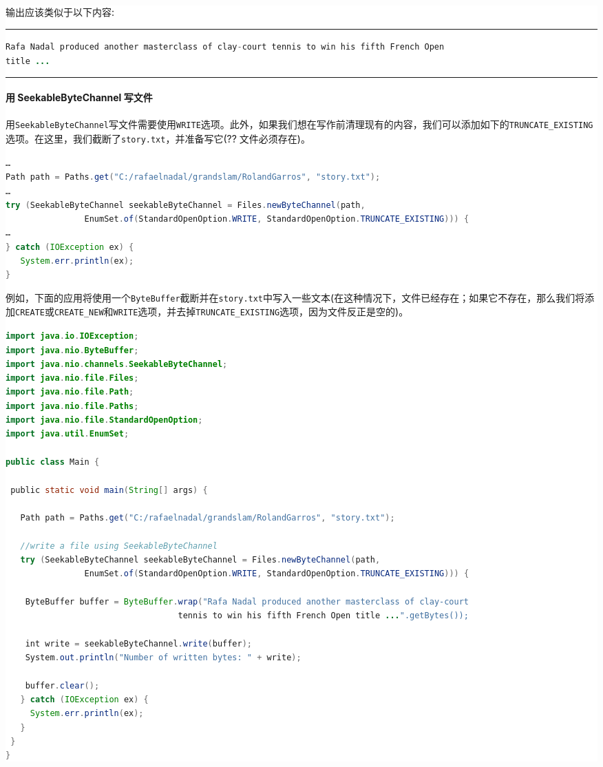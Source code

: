 输出应该类似于以下内容:

* * *

```java
Rafa Nadal produced another masterclass of clay-court tennis to win his fifth French Open
title ...
```

* * *

#### 用 SeekableByteChannel 写文件

用`SeekableByteChannel`写文件需要使用`WRITE`选项。此外，如果我们想在写作前清理现有的内容，我们可以添加如下的`TRUNCATE_EXISTING`选项。在这里，我们截断了`story.txt`，并准备写它(?? 文件必须存在)。

```java
…
Path path = Paths.get("C:/rafaelnadal/grandslam/RolandGarros", "story.txt");
…
try (SeekableByteChannel seekableByteChannel = Files.newByteChannel(path,
                EnumSet.of(StandardOpenOption.WRITE, StandardOpenOption.TRUNCATE_EXISTING))) {
…
} catch (IOException ex) {
   System.err.println(ex);
}
```

例如，下面的应用将使用一个`ByteBuffer`截断并在`story.txt`中写入一些文本(在这种情况下，文件已经存在；如果它不存在，那么我们将添加`CREATE`或`CREATE_NEW`和`WRITE`选项，并去掉`TRUNCATE_EXISTING`选项，因为文件反正是空的)。

```java
import java.io.IOException;
import java.nio.ByteBuffer;
import java.nio.channels.SeekableByteChannel;
import java.nio.file.Files;
import java.nio.file.Path;
import java.nio.file.Paths;
import java.nio.file.StandardOpenOption;
import java.util.EnumSet;

public class Main {

 public static void main(String[] args) {

   Path path = Paths.get("C:/rafaelnadal/grandslam/RolandGarros", "story.txt");

   //write a file using SeekableByteChannel
   try (SeekableByteChannel seekableByteChannel = Files.newByteChannel(path,
                EnumSet.of(StandardOpenOption.WRITE, StandardOpenOption.TRUNCATE_EXISTING))) {

    ByteBuffer buffer = ByteBuffer.wrap("Rafa Nadal produced another masterclass of clay-court
                                   tennis to win his fifth French Open title ...".getBytes());

    int write = seekableByteChannel.write(buffer);
    System.out.println("Number of written bytes: " + write);

    buffer.clear();
   } catch (IOException ex) {
     System.err.println(ex);
   }
 }
}
```
